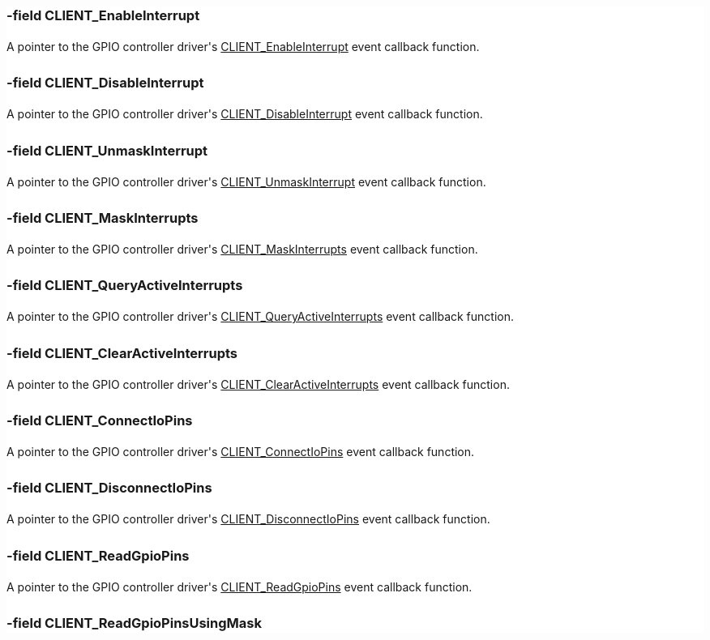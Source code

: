 
### -field CLIENT_EnableInterrupt

A pointer to the GPIO controller driver's <a href="https://msdn.microsoft.com/library/windows/hardware/hh439377">CLIENT_EnableInterrupt</a> event callback function.


### -field CLIENT_DisableInterrupt

A pointer to the GPIO controller driver's <a href="https://msdn.microsoft.com/library/windows/hardware/hh439371">CLIENT_DisableInterrupt</a> event callback function.


### -field CLIENT_UnmaskInterrupt

A pointer to the GPIO controller driver's <a href="https://msdn.microsoft.com/library/windows/hardware/hh439435">CLIENT_UnmaskInterrupt</a> event callback function.


### -field CLIENT_MaskInterrupts

A pointer to the GPIO controller driver's <a href="https://msdn.microsoft.com/library/windows/hardware/hh439380">CLIENT_MaskInterrupts</a> event callback function.


### -field CLIENT_QueryActiveInterrupts

A pointer to the GPIO controller driver's <a href="https://msdn.microsoft.com/library/windows/hardware/hh439395">CLIENT_QueryActiveInterrupts</a> event callback function.


### -field CLIENT_ClearActiveInterrupts

A pointer to the GPIO controller driver's <a href="https://msdn.microsoft.com/library/windows/hardware/hh439341">CLIENT_ClearActiveInterrupts</a> event callback function.


### -field CLIENT_ConnectIoPins

A pointer to the GPIO controller driver's <a href="https://msdn.microsoft.com/library/windows/hardware/hh439347">CLIENT_ConnectIoPins</a> event callback function.


### -field CLIENT_DisconnectIoPins

A pointer to the GPIO controller driver's <a href="https://msdn.microsoft.com/library/windows/hardware/hh439374">CLIENT_DisconnectIoPins</a> event callback function.


### -field CLIENT_ReadGpioPins

A pointer to the GPIO controller driver's <a href="https://msdn.microsoft.com/library/windows/hardware/hh439404">CLIENT_ReadGpioPins</a> event callback function.


### -field CLIENT_ReadGpioPinsUsingMask
